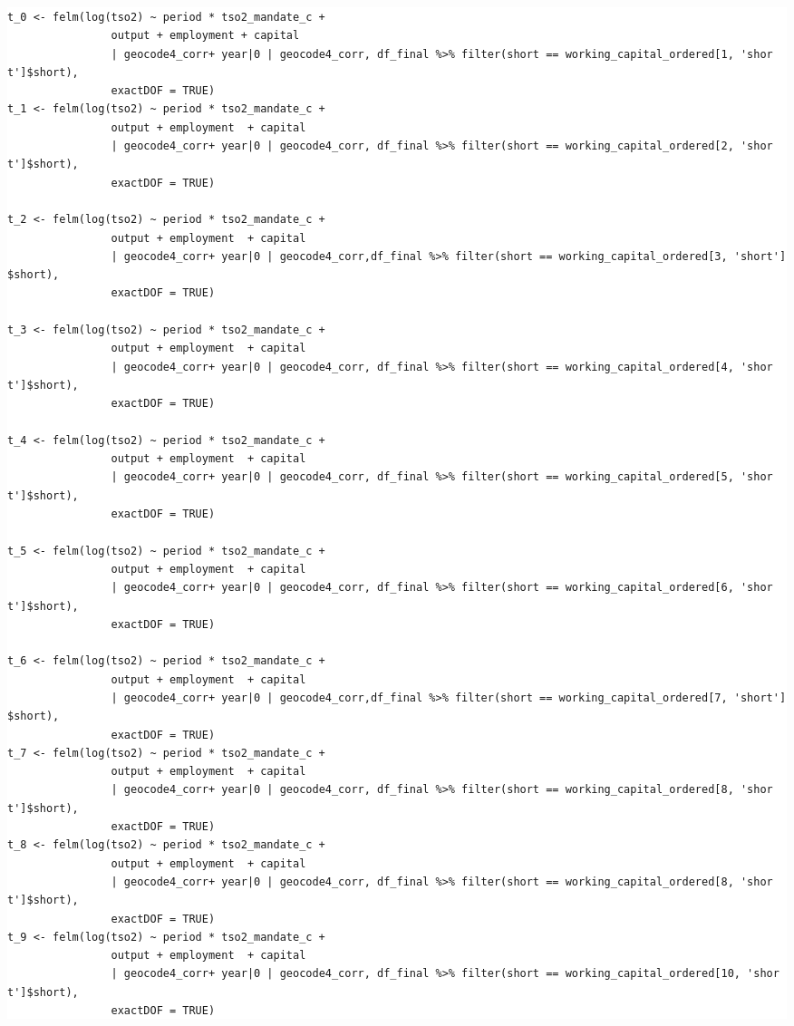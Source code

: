 ```sos kernel="R"
t_0 <- felm(log(tso2) ~ period * tso2_mandate_c +
                output + employment + capital
                | geocode4_corr+ year|0 | geocode4_corr, df_final %>% filter(short == working_capital_ordered[1, 'short']$short),
                exactDOF = TRUE)
t_1 <- felm(log(tso2) ~ period * tso2_mandate_c +
                output + employment  + capital
                | geocode4_corr+ year|0 | geocode4_corr, df_final %>% filter(short == working_capital_ordered[2, 'short']$short),
                exactDOF = TRUE)

t_2 <- felm(log(tso2) ~ period * tso2_mandate_c +
                output + employment  + capital
                | geocode4_corr+ year|0 | geocode4_corr,df_final %>% filter(short == working_capital_ordered[3, 'short']$short),
                exactDOF = TRUE)

t_3 <- felm(log(tso2) ~ period * tso2_mandate_c +
                output + employment  + capital
                | geocode4_corr+ year|0 | geocode4_corr, df_final %>% filter(short == working_capital_ordered[4, 'short']$short),
                exactDOF = TRUE)

t_4 <- felm(log(tso2) ~ period * tso2_mandate_c +
                output + employment  + capital
                | geocode4_corr+ year|0 | geocode4_corr, df_final %>% filter(short == working_capital_ordered[5, 'short']$short),
                exactDOF = TRUE)

t_5 <- felm(log(tso2) ~ period * tso2_mandate_c +
                output + employment  + capital
                | geocode4_corr+ year|0 | geocode4_corr, df_final %>% filter(short == working_capital_ordered[6, 'short']$short),
                exactDOF = TRUE)

t_6 <- felm(log(tso2) ~ period * tso2_mandate_c +
                output + employment  + capital
                | geocode4_corr+ year|0 | geocode4_corr,df_final %>% filter(short == working_capital_ordered[7, 'short']$short),
                exactDOF = TRUE)
t_7 <- felm(log(tso2) ~ period * tso2_mandate_c +
                output + employment  + capital
                | geocode4_corr+ year|0 | geocode4_corr, df_final %>% filter(short == working_capital_ordered[8, 'short']$short),
                exactDOF = TRUE)
t_8 <- felm(log(tso2) ~ period * tso2_mandate_c +
                output + employment  + capital
                | geocode4_corr+ year|0 | geocode4_corr, df_final %>% filter(short == working_capital_ordered[8, 'short']$short),
                exactDOF = TRUE)
t_9 <- felm(log(tso2) ~ period * tso2_mandate_c +
                output + employment  + capital
                | geocode4_corr+ year|0 | geocode4_corr, df_final %>% filter(short == working_capital_ordered[10, 'short']$short),
                exactDOF = TRUE)
```
